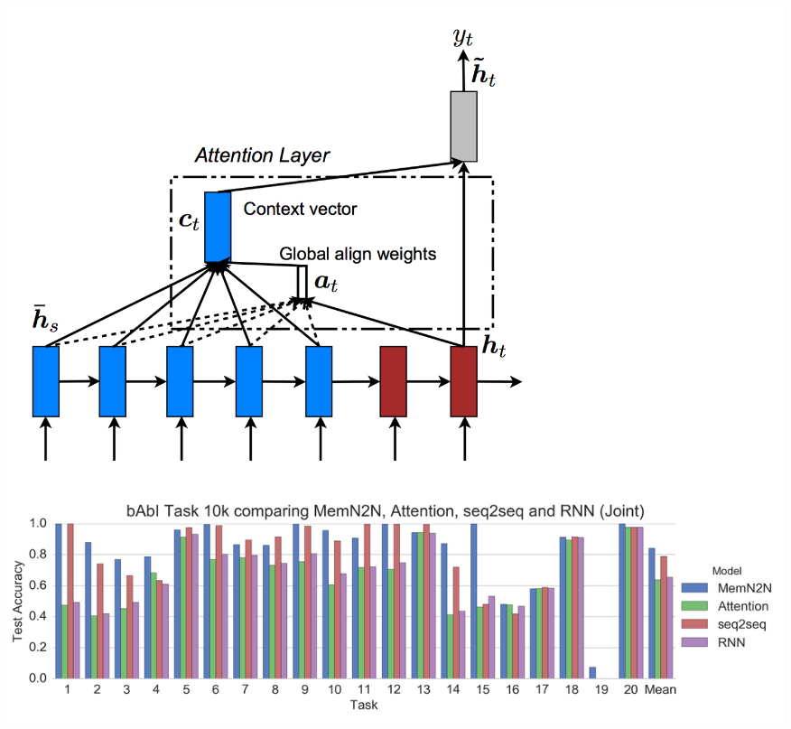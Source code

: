 <img alt="attention" src="saved_image/attention.png" width=600px>

![bAbI Task 10k comparing MemN2N, Attention, seq2seq and RNN (Joint)](saved_image/babi_all10k_memn2n_atte_s2s_rnn.png)
